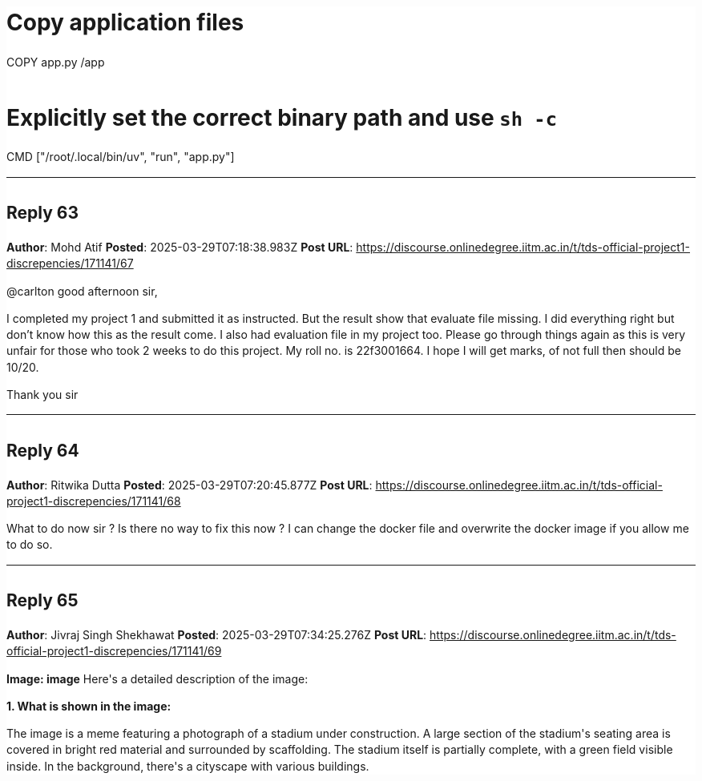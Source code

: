 # Copy application files
COPY app.py /app

# Explicitly set the correct binary path and use `sh -c`
CMD ["/root/.local/bin/uv", "run", "app.py"]

---

## Reply 63
**Author**: Mohd Atif
**Posted**: 2025-03-29T07:18:38.983Z
**Post URL**: https://discourse.onlinedegree.iitm.ac.in/t/tds-official-project1-discrepencies/171141/67

@carlton good afternoon sir,

I completed my project 1 and submitted it as instructed. But the result show that evaluate file missing. I did everything right but don’t know how this as the result come. I also had evaluation file in my project too. Please go through things again as this is very unfair for those who took 2 weeks to do this project. My roll no. is 22f3001664. I hope I will get marks, of not full then should be 10/20.

Thank you sir

---

## Reply 64
**Author**: Ritwika Dutta 
**Posted**: 2025-03-29T07:20:45.877Z
**Post URL**: https://discourse.onlinedegree.iitm.ac.in/t/tds-official-project1-discrepencies/171141/68

What to do now sir ? Is there no way to fix this now ? I can change the docker file and overwrite the docker image if you allow me to do so.

---

## Reply 65
**Author**: Jivraj Singh Shekhawat
**Posted**: 2025-03-29T07:34:25.276Z
**Post URL**: https://discourse.onlinedegree.iitm.ac.in/t/tds-official-project1-discrepencies/171141/69

**Image: image**
Here's a detailed description of the image:

**1. What is shown in the image:**

The image is a meme featuring a photograph of a stadium under construction. A large section of the stadium's seating area is covered in bright red material and surrounded by scaffolding. The stadium itself is partially complete, with a green field visible inside. In the background, there's a cityscape with various buildings.
